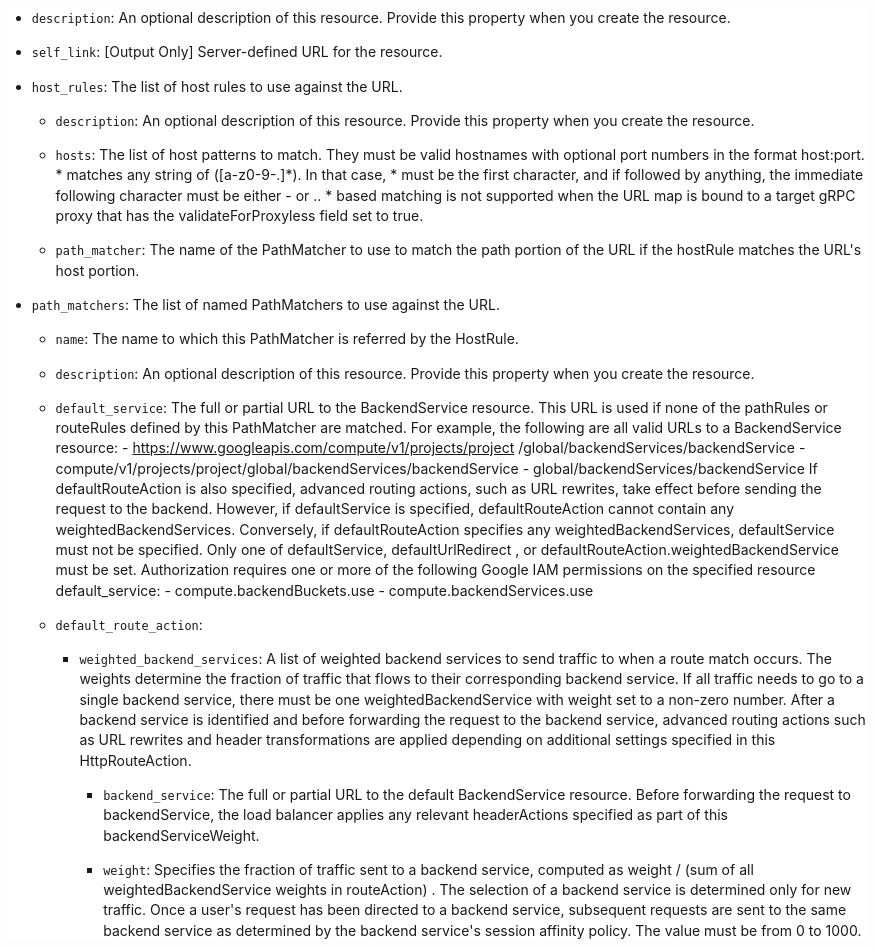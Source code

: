   * `description`: An optional description of this resource. Provide this property when you create the resource.

  * `self_link`: [Output Only] Server-defined URL for the resource.

  * `host_rules`: The list of host rules to use against the URL.

    * `description`: An optional description of this resource. Provide this property when you create the resource.

    * `hosts`: The list of host patterns to match. They must be valid hostnames with optional port numbers in the format host:port. * matches any string of ([a-z0-9-.]*). In that case, * must be the first character, and if followed by anything, the immediate following character must be either - or .. * based matching is not supported when the URL map is bound to a target gRPC proxy that has the validateForProxyless field set to true.

    * `path_matcher`: The name of the PathMatcher to use to match the path portion of the URL if the hostRule matches the URL's host portion.

  * `path_matchers`: The list of named PathMatchers to use against the URL.

    * `name`: The name to which this PathMatcher is referred by the HostRule.

    * `description`: An optional description of this resource. Provide this property when you create the resource.

    * `default_service`: The full or partial URL to the BackendService resource. This URL is used if none of the pathRules or routeRules defined by this PathMatcher are matched. For example, the following are all valid URLs to a BackendService resource: - https://www.googleapis.com/compute/v1/projects/project /global/backendServices/backendService - compute/v1/projects/project/global/backendServices/backendService - global/backendServices/backendService If defaultRouteAction is also specified, advanced routing actions, such as URL rewrites, take effect before sending the request to the backend. However, if defaultService is specified, defaultRouteAction cannot contain any weightedBackendServices. Conversely, if defaultRouteAction specifies any weightedBackendServices, defaultService must not be specified. Only one of defaultService, defaultUrlRedirect , or defaultRouteAction.weightedBackendService must be set. Authorization requires one or more of the following Google IAM permissions on the specified resource default_service: - compute.backendBuckets.use - compute.backendServices.use

    * `default_route_action`:

      * `weighted_backend_services`: A list of weighted backend services to send traffic to when a route match occurs. The weights determine the fraction of traffic that flows to their corresponding backend service. If all traffic needs to go to a single backend service, there must be one weightedBackendService with weight set to a non-zero number. After a backend service is identified and before forwarding the request to the backend service, advanced routing actions such as URL rewrites and header transformations are applied depending on additional settings specified in this HttpRouteAction.

        * `backend_service`: The full or partial URL to the default BackendService resource. Before forwarding the request to backendService, the load balancer applies any relevant headerActions specified as part of this backendServiceWeight.

        * `weight`: Specifies the fraction of traffic sent to a backend service, computed as weight / (sum of all weightedBackendService weights in routeAction) . The selection of a backend service is determined only for new traffic. Once a user's request has been directed to a backend service, subsequent requests are sent to the same backend service as determined by the backend service's session affinity policy. The value must be from 0 to 1000.
